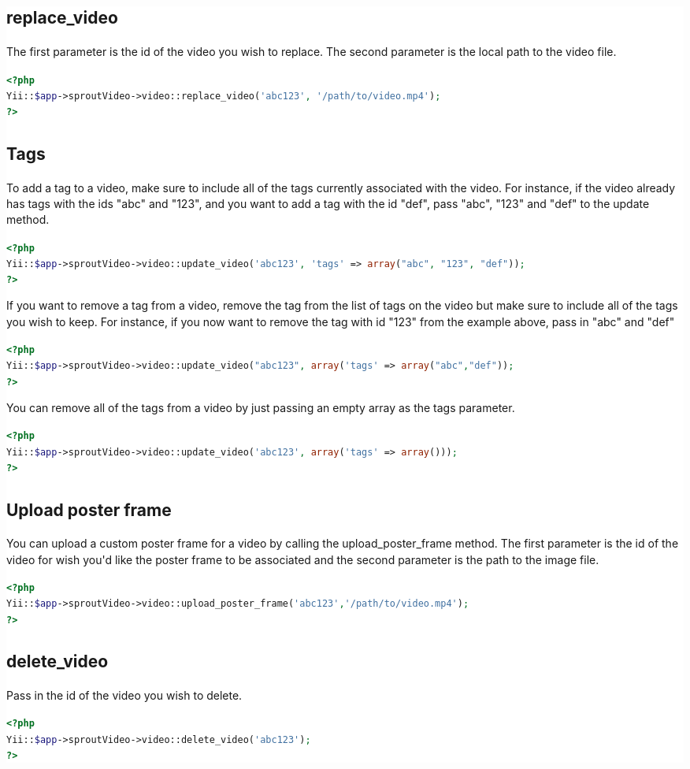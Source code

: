 ## replace_video
The first parameter is the id of the video you wish to replace. The second parameter is the local path to the video file.

```php
<?php
Yii::$app->sproutVideo->video::replace_video('abc123', '/path/to/video.mp4');
?>
```

## Tags
To add a tag to a video, make sure to include all of the tags currently associated with the video. For instance, if the video already has tags with the ids "abc" and "123", and you want to add a tag with the id "def", pass "abc", "123" and "def" to the update method.

```php
<?php
Yii::$app->sproutVideo->video::update_video('abc123', 'tags' => array("abc", "123", "def"));
?>
```

If you want to remove a tag from a video, remove the tag from the list of tags on the video but make sure to include all of the tags you wish to keep. For instance, if you now want to remove the tag with id "123" from the example above, pass in "abc" and "def"

```php
<?php
Yii::$app->sproutVideo->video::update_video("abc123", array('tags' => array("abc","def"));
?>
```

You can remove all of the tags from a video by just passing an empty array as the tags parameter.

```php
<?php
Yii::$app->sproutVideo->video::update_video('abc123', array('tags' => array()));
?>
```

## Upload poster frame
You can upload a custom poster frame for a video by calling the upload_poster_frame method. The first parameter is the id of the video for wish you'd like the poster frame to be associated and the second parameter is the path to the image file.
```php
<?php
Yii::$app->sproutVideo->video::upload_poster_frame('abc123','/path/to/video.mp4');
?>
```


## delete_video
Pass in the id of the video you wish to delete.

```php
<?php
Yii::$app->sproutVideo->video::delete_video('abc123');
?>
```
